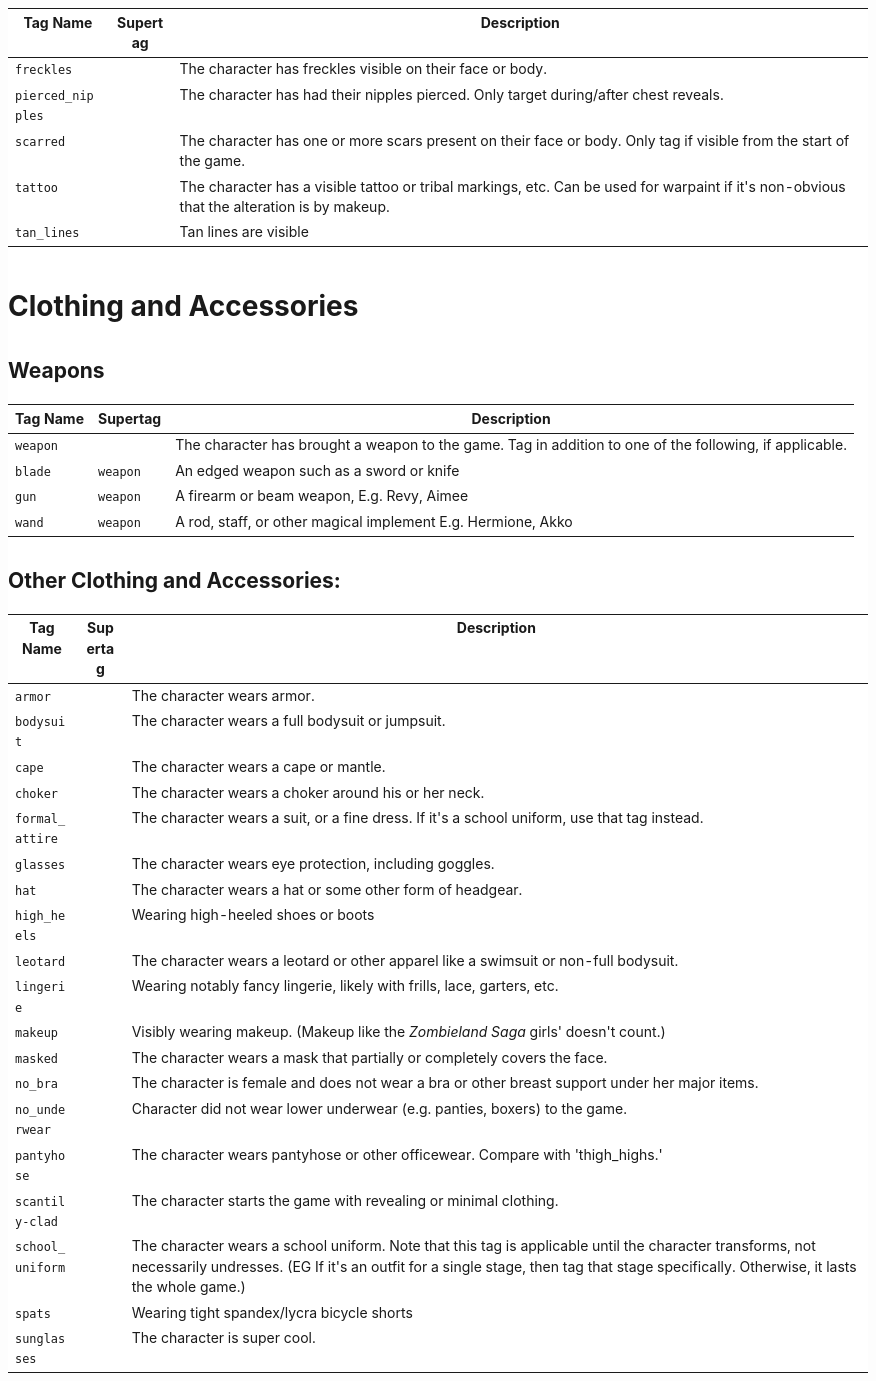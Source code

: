 |Tag Name|Supertag|Description
|--------|--------|-----------
|`freckles`| | The character has freckles visible on their face or body.
|`pierced_nipples`| | The character has had their nipples pierced. Only target during/after chest reveals.
|`scarred`| | The character has one or more scars present on their face or body. Only tag if visible from the start of the game.
|`tattoo`| | The character has a visible tattoo or tribal markings, etc. Can be used for warpaint if it's non-obvious that the alteration is by makeup. 
|`tan_lines`| | Tan lines are visible

# Clothing and Accessories

## Weapons

|Tag Name|Supertag|Description
|--------|--------|-----------
|`weapon`| | The character has brought a weapon to the game. Tag in addition to one of the following, if applicable.
|`blade`|`weapon`| An edged weapon such as a sword or knife
|`gun`|`weapon`| A firearm or beam weapon, E.g. Revy, Aimee
|`wand`|`weapon`| A rod, staff, or other magical implement E.g. Hermione, Akko

## Other Clothing and Accessories:

|Tag Name|Supertag|Description
|--------|--------|-----------
|`armor`| | The character wears armor.
|`bodysuit`| | The character wears a full bodysuit or jumpsuit.
|`cape`| | The character wears a cape or mantle. 
|`choker`| | The character wears a choker around his or her neck.
|`formal_attire`| | The character wears a suit, or a fine dress. If it's a school uniform, use that tag instead.
|`glasses`| | The character wears eye protection, including goggles. 
|`hat`| | The character wears a hat or some other form of headgear.
|`high_heels`| | Wearing high-heeled shoes or boots
|`leotard`| | The character wears a leotard or other apparel like a swimsuit or non-full bodysuit.
|`lingerie `| | Wearing notably fancy lingerie, likely with frills, lace, garters, etc.
|`makeup `| | Visibly wearing makeup. (Makeup like the *Zombieland Saga* girls' doesn't count.)
|`masked`| | The character wears a mask that partially or completely covers the face.
|`no_bra`| | The character is female and does not wear a bra or other breast support under her major items.
|`no_underwear`| | Character did not wear lower underwear (e.g. panties, boxers) to the game. 
|`pantyhose`| | The character wears pantyhose or other officewear. Compare with 'thigh_highs.'
|`scantily-clad`| | The character starts the game with revealing or minimal clothing.
|`school_uniform`| | The character wears a school uniform. Note that this tag is applicable until the character transforms, not necessarily undresses. (EG If it's an outfit for a single stage, then tag that stage specifically. Otherwise, it lasts the whole game.) 
|`spats`| | Wearing tight spandex/lycra bicycle shorts
|`sunglasses`| | The character is super cool. 